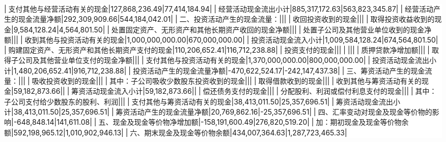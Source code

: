 | 支付其他与经营活动有关的现金|127,868,236.49|77,414,184.94|
| 经营活动现金流出小计|885,317,172.63|563,823,345.87|
| 经营活动产生的现金流量净额|292,309,909.66|544,184,042.01|
| 二、投资活动产生的现金流量：|||
| 收回投资收到的现金|||
| 取得投资收益收到的现金|9,584,128.24|4,564,801.50|
| 处置固定资产、无形资产和其他长期资产收回的现金净额|||
| 处置子公司及其他营业单位收到的现金净额|||
| 收到其他与投资活动有关的现金|1,000,000,000.00|670,000,000.00|
| 投资活动现金流入小计|1,009,584,128.24|674,564,801.50|
| 购建固定资产、无形资产和其他长期资产支付的现金|110,206,652.41|116,712,238.88|
| 投资支付的现金|||
| |||
| 质押贷款净增加额|||
| 取得子公司及其他营业单位支付的现金净额|||
| 支付其他与投资活动有关的现金|1,370,000,000.00|800,000,000.00|
| 投资活动现金流出小计|1,480,206,652.41|916,712,238.88|
| 投资活动产生的现金流量净额|-470,622,524.17|-242,147,437.38|
| 三、筹资活动产生的现金流量：|||
| 吸收投资收到的现金|||
| 其中：子公司吸收少数股东投资收到的现金|||
| 取得借款收到的现金|||
| 收到其他与筹资活动有关的现金|59,182,873.66||
| 筹资活动现金流入小计|59,182,873.66||
| 偿还债务支付的现金|||
| 分配股利、利润或偿付利息支付的现金|||
| 其中：子公司支付给少数股东的股利、利润|||
| 支付其他与筹资活动有关的现金|38,413,011.50|25,357,696.51|
| 筹资活动现金流出小计|38,413,011.50|25,357,696.51|
| 筹资活动产生的现金流量净额|20,769,862.16|-25,357,696.51|
| 四、汇率变动对现金及现金等价物的影响|-648,848.14|141,611.08|
| 五、现金及现金等价物净增加额|-158,191,600.49|276,820,519.20|
| 加：期初现金及现金等价物余额|592,198,965.12|1,010,902,946.13|
| 六、期末现金及现金等价物余额|434,007,364.63|1,287,723,465.33|  
